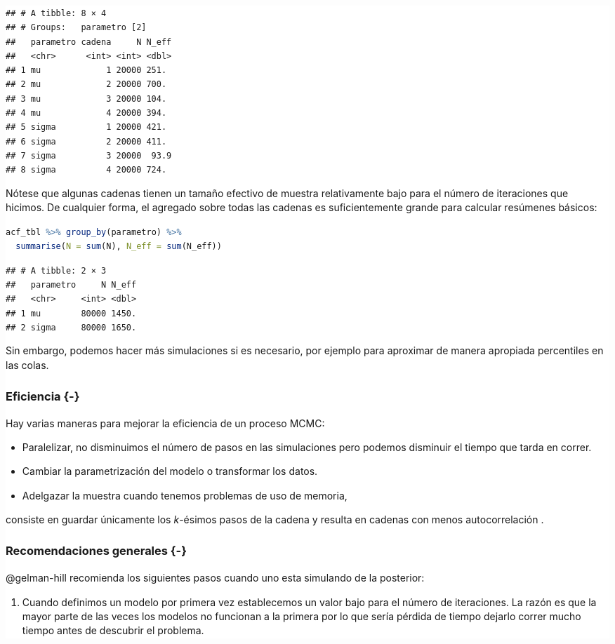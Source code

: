 ```
## # A tibble: 8 × 4
## # Groups:   parametro [2]
##   parametro cadena     N N_eff
##   <chr>      <int> <int> <dbl>
## 1 mu             1 20000 251. 
## 2 mu             2 20000 700. 
## 3 mu             3 20000 104. 
## 4 mu             4 20000 394. 
## 5 sigma          1 20000 421. 
## 6 sigma          2 20000 411. 
## 7 sigma          3 20000  93.9
## 8 sigma          4 20000 724.
```

Nótese que algunas cadenas tienen un tamaño efectivo de muestra relativamente
bajo para el número de iteraciones que hicimos. De cualquier forma, el agregado
sobre todas las cadenas es suficientemente grande para calcular resúmenes básicos:


``` r
acf_tbl %>% group_by(parametro) %>% 
  summarise(N = sum(N), N_eff = sum(N_eff))
```

```
## # A tibble: 2 × 3
##   parametro     N N_eff
##   <chr>     <int> <dbl>
## 1 mu        80000 1450.
## 2 sigma     80000 1650.
```
Sin embargo, podemos hacer más simulaciones si es necesario, por ejemplo
para aproximar de manera apropiada percentiles en las colas.




### Eficiencia {-}

Hay varias maneras para mejorar la eficiencia de un proceso MCMC:


* Paralelizar, no disminuimos el número de pasos en las simulaciones pero 
podemos disminuir el tiempo que tarda en correr.

* Cambiar la parametrización del modelo o transformar los datos. 

* Adelgazar la muestra cuando tenemos problemas de uso de memoria,

consiste en guardar únicamente los $k$-ésimos pasos de la cadena y resulta
en cadenas con menos autocorrelación .

### Recomendaciones generales {-}

@gelman-hill recomienda los siguientes pasos cuando uno esta simulando de la
posterior:

1. Cuando definimos un modelo por primera vez establecemos un valor bajo para
el número de iteraciones. La razón es que la mayor parte de las veces los 
modelos no funcionan a la primera por lo que sería pérdida de tiempo dejarlo 
correr mucho tiempo antes de descubrir el problema.
